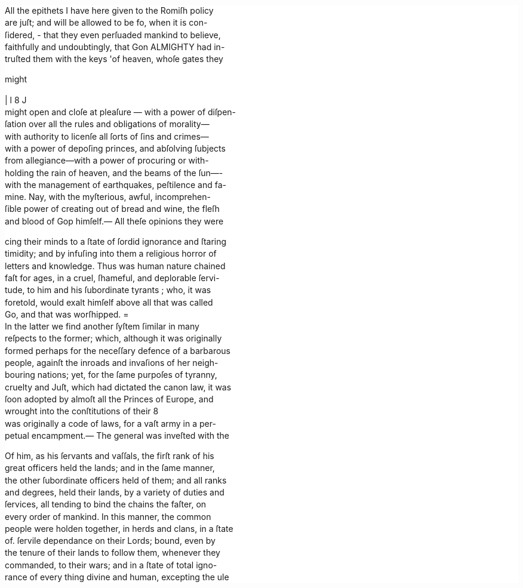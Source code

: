   
All the epithets I have here given to the Romiſh policy  
are juſt; and will be allowed to be fo, when it is con-  
ſidered, - that they even perſuaded mankind to believe,  
faithfully and undoubtingly, that Gon ALMIGHTY had in-  
truſted them with the keys &#x27;of heaven, whoſe gates they  
  
might  
  
  
| l 8 J  
might open and cloſe at pleaſure — with a power of diſpen-  
ſation over all the rules and obligations of morality—  
with authority to licenſe all ſorts of ſins and crimes—  
with a power of depoſing princes, and abſolving ſubjects  
from allegiance—with a power of procuring or with-  
holding the rain of heaven, and the beams of the ſun—-  
with the management of earthquakes, peſtilence and fa-  
mine. Nay, with the myſterious, awful, incomprehen-  
ſible power of creating out of bread and wine, the fleſh  
and blood of Gop himſelf.— All theſe opinions they were  
  
  
cing their minds to a ſtate of ſordid ignorance and ſtaring  
timidity; and by infuſing into them a religious horror of  
letters and knowledge. Thus was human nature chained  
faſt for ages, in a cruel, ſhameful, and deplorable ſervi-  
tude, to him and his ſubordinate tyrants ; who, it was  
foretold, would exalt himſelf above all that was called  
Go, and that was worſhipped. =  
In the latter we find another ſyſtem ſimilar in many  
reſpects to the former; which, although it was originally  
formed perhaps for the neceſſary defence of a barbarous  
people, againſt the inroads and invaſions of her neigh-  
bouring nations; yet, for the ſame purpoſes of tyranny,  
cruelty and Juſt, which had dictated the canon law, it was  
ſoon adopted by almoſt all the Princes of Europe, and  
wrought into the conſtitutions of their 8  
was originally a code of laws, for a vaſt army in a per-  
petual encampment.— The general was inveſted with the  
  
  
Of him, as his ſervants and vaſſals, the firſt rank of his  
great officers held the lands; and in the ſame manner,  
the other ſubordinate officers held of them; and all ranks  
and degrees, held their lands, by a variety of duties and  
ſervices, all tending to bind the chains the faſter, on  
every order of mankind. In this manner, the common  
people were holden together, in herds and clans, in a ſtate  
of. ſervile dependance on their Lords; bound, even by  
the tenure of their lands to follow them, whenever they  
commanded, to their wars; and in a ſtate of total igno-  
rance of every thing divine and human, excepting the ule  
  